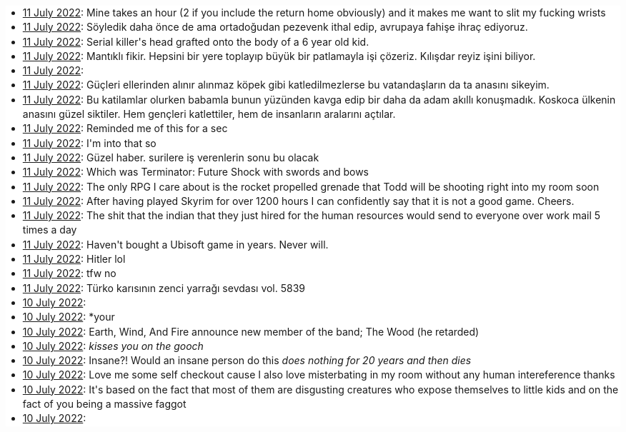* [11 July 2022](https://web.archive.org/web/20220711084539/https://twitter.com/BrahHotep/status/1546415337972834311): Mine takes an hour (2 if you include the return home obviously) and it makes me want to slit my fucking wrists 
* [11 July 2022](https://web.archive.org/web/20220711084332/https://twitter.com/BrahHotep/status/1546414878373593088): Söyledik daha önce de ama ortadoğudan pezevenk ithal edip, avrupaya fahişe ihraç ediyoruz. 
* [11 July 2022](https://web.archive.org/web/20220711083341/https://twitter.com/BrahHotep/status/1546411996790259712): Serial killer's head grafted onto the body of a 6 year old kid. 
* [11 July 2022](https://web.archive.org/web/20220711082420/https://twitter.com/BrahHotep/status/1546409702006947840): Mantıklı fikir. Hepsini bir yere toplayıp büyük bir patlamayla işi çözeriz. Kılışdar reyiz işini biliyor. 
* [11 July 2022](https://web.archive.org/web/20220711082051/https://twitter.com/BrahHotep/status/1546408853025308673):  
* [11 July 2022](https://web.archive.org/web/20220711081339/https://twitter.com/BrahHotep/status/1546406845761429505): Güçleri ellerinden alınır alınmaz köpek gibi katledilmezlerse bu vatandaşların da ta anasını sikeyim. 
* [11 July 2022](https://web.archive.org/web/20220711081307/https://twitter.com/BrahHotep/status/1546406747451150336): Bu katilamlar olurken babamla bunun yüzünden kavga edip bir daha da adam akıllı konuşmadık. Koskoca ülkenin anasını güzel siktiler. Hem gençleri katlettiler, hem de insanların aralarını açtılar. 
* [11 July 2022](https://web.archive.org/web/20220711080933/https://twitter.com/BrahHotep/status/1546405741258498049): Reminded me of this for a sec 
* [11 July 2022](https://web.archive.org/web/20220711080457/https://twitter.com/BrahHotep/status/1546404852540088320): I'm into that so 
* [11 July 2022](https://web.archive.org/web/20220711080256/https://twitter.com/BrahHotep/status/1546404427115929602): Güzel haber. surilere iş verenlerin sonu bu olacak 
* [11 July 2022](https://web.archive.org/web/20220711080104/https://twitter.com/BrahHotep/status/1546404012320325636): Which was Terminator: Future Shock with swords and bows 
* [11 July 2022](https://web.archive.org/web/20220711075944/https://twitter.com/BrahHotep/status/1546403756916498433): The only RPG I care about is the rocket propelled grenade that Todd will be shooting right into my room soon 
* [11 July 2022](https://web.archive.org/web/20220711080802/https://twitter.com/BrahHotep/status/1546403491454898176): After having played Skyrim for over 1200 hours I can confidently say that it is not a good game. Cheers. 
* [11 July 2022](https://web.archive.org/web/20220711075838/https://twitter.com/BrahHotep/status/1546402954864992256): The shit that the indian that they just hired for the human resources would send to everyone over work mail 5 times a day 
* [11 July 2022](https://web.archive.org/web/20220711072148/https://twitter.com/BrahHotep/status/1546394070062432256): Haven't bought a Ubisoft game in years.  Never will. 
* [11 July 2022](https://web.archive.org/web/20220711060423/https://twitter.com/BrahHotep/status/1546374453776498692): Hitler lol 
* [11 July 2022](https://web.archive.org/web/20220711053006/https://twitter.com/BrahHotep/status/1546366051126071296): tfw no 
* [11 July 2022](https://web.archive.org/web/20220711051803/https://twitter.com/BrahHotep/status/1546362786908971008): Türko karısının zenci yarrağı sevdası vol. 5839 
* [10 July 2022](https://web.archive.org/web/20220710193148/https://twitter.com/BrahHotep/status/1546214997726052353):  
* [10 July 2022](https://web.archive.org/web/20220710193148/https://twitter.com/BrahHotep/status/1546214997726052353): *your 
* [10 July 2022](https://web.archive.org/web/20220710192747/https://twitter.com/BrahHotep/status/1546214398188036099): Earth, Wind, And Fire announce new member of the band;  The Wood (he retarded) 
* [10 July 2022](https://web.archive.org/web/20220710192715/https://twitter.com/BrahHotep/status/1546214038237052930): *kisses you on the gooch* 
* [10 July 2022](https://web.archive.org/web/20220710191729/https://twitter.com/BrahHotep/status/1546211760545341440): Insane?! Would an insane person do this *does nothing for 20 years and then dies* 
* [10 July 2022](https://web.archive.org/web/20220710191602/https://twitter.com/BrahHotep/status/1546211484203720705): Love me some self checkout cause I also love misterbating in my room without any human intereference thanks 
* [10 July 2022](https://web.archive.org/web/20220710191207/https://twitter.com/BrahHotep/status/1546210532646129664): It's based on the fact that most of them are disgusting creatures who expose themselves to little kids and on the fact of you being a massive faggot 
* [10 July 2022](https://web.archive.org/web/20220710191133/https://twitter.com/BrahHotep/status/1546210390882795521):  